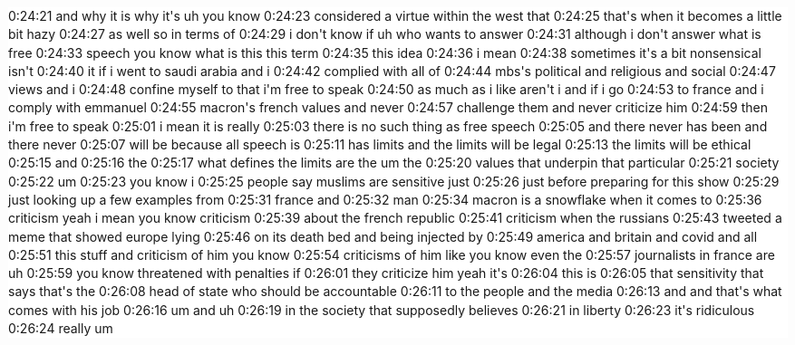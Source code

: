 <a onclick="modifyYTiframeseektime('1461)')">0:24:21 and why it is why it's uh you know</a>
<a onclick="modifyYTiframeseektime('1463)')">0:24:23 considered a virtue within the west that</a>
<a onclick="modifyYTiframeseektime('1465)')">0:24:25 that's when it becomes a little bit hazy</a>
<a onclick="modifyYTiframeseektime('1467)')">0:24:27 as well so in terms of</a>
<a onclick="modifyYTiframeseektime('1469)')">0:24:29 i don't know if uh who wants to answer</a>
<a onclick="modifyYTiframeseektime('1471)')">0:24:31 although i don't answer what is free</a>
<a onclick="modifyYTiframeseektime('1473)')">0:24:33 speech you know what is this this term</a>
<a onclick="modifyYTiframeseektime('1475)')">0:24:35 this idea</a>
<a onclick="modifyYTiframeseektime('1476)')">0:24:36 i mean</a>
<a onclick="modifyYTiframeseektime('1478)')">0:24:38 sometimes it's a bit nonsensical isn't</a>
<a onclick="modifyYTiframeseektime('1480)')">0:24:40 it if i went to saudi arabia and i</a>
<a onclick="modifyYTiframeseektime('1482)')">0:24:42 complied with all of</a>
<a onclick="modifyYTiframeseektime('1484)')">0:24:44 mbs's political and religious and social</a>
<a onclick="modifyYTiframeseektime('1487)')">0:24:47 views and i</a>
<a onclick="modifyYTiframeseektime('1488)')">0:24:48 confine myself to that i'm free to speak</a>
<a onclick="modifyYTiframeseektime('1490)')">0:24:50 as much as i like aren't i and if i go</a>
<a onclick="modifyYTiframeseektime('1493)')">0:24:53 to france and i comply with emmanuel</a>
<a onclick="modifyYTiframeseektime('1495)')">0:24:55 macron's french values and never</a>
<a onclick="modifyYTiframeseektime('1497)')">0:24:57 challenge them and never criticize him</a>
<a onclick="modifyYTiframeseektime('1499)')">0:24:59 then i'm free to speak</a>
<a onclick="modifyYTiframeseektime('1501)')">0:25:01 i mean it is really</a>
<a onclick="modifyYTiframeseektime('1503)')">0:25:03 there is no such thing as free speech</a>
<a onclick="modifyYTiframeseektime('1505)')">0:25:05 and there never has been and there never</a>
<a onclick="modifyYTiframeseektime('1507)')">0:25:07 will be because all speech is</a>
<a onclick="modifyYTiframeseektime('1511)')">0:25:11 has limits and the limits will be legal</a>
<a onclick="modifyYTiframeseektime('1513)')">0:25:13 the limits will be ethical</a>
<a onclick="modifyYTiframeseektime('1515)')">0:25:15 and</a>
<a onclick="modifyYTiframeseektime('1516)')">0:25:16 the</a>
<a onclick="modifyYTiframeseektime('1517)')">0:25:17 what defines the limits are the um the</a>
<a onclick="modifyYTiframeseektime('1520)')">0:25:20 values that underpin that particular</a>
<a onclick="modifyYTiframeseektime('1521)')">0:25:21 society</a>
<a onclick="modifyYTiframeseektime('1522)')">0:25:22 um</a>
<a onclick="modifyYTiframeseektime('1523)')">0:25:23 you know i</a>
<a onclick="modifyYTiframeseektime('1525)')">0:25:25 people say muslims are sensitive just</a>
<a onclick="modifyYTiframeseektime('1526)')">0:25:26 just before preparing for this show</a>
<a onclick="modifyYTiframeseektime('1529)')">0:25:29 just looking up a few examples from</a>
<a onclick="modifyYTiframeseektime('1531)')">0:25:31 france and</a>
<a onclick="modifyYTiframeseektime('1532)')">0:25:32 man</a>
<a onclick="modifyYTiframeseektime('1534)')">0:25:34 macron is a snowflake when it comes to</a>
<a onclick="modifyYTiframeseektime('1536)')">0:25:36 criticism yeah i mean you know criticism</a>
<a onclick="modifyYTiframeseektime('1539)')">0:25:39 about the french republic</a>
<a onclick="modifyYTiframeseektime('1541)')">0:25:41 criticism when the russians</a>
<a onclick="modifyYTiframeseektime('1543)')">0:25:43 tweeted a meme that showed europe lying</a>
<a onclick="modifyYTiframeseektime('1546)')">0:25:46 on its death bed and being injected by</a>
<a onclick="modifyYTiframeseektime('1549)')">0:25:49 america and britain and covid and all</a>
<a onclick="modifyYTiframeseektime('1551)')">0:25:51 this stuff and criticism of him you know</a>
<a onclick="modifyYTiframeseektime('1554)')">0:25:54 criticisms of him like you know even the</a>
<a onclick="modifyYTiframeseektime('1557)')">0:25:57 journalists in france are uh</a>
<a onclick="modifyYTiframeseektime('1559)')">0:25:59 you know threatened with penalties if</a>
<a onclick="modifyYTiframeseektime('1561)')">0:26:01 they criticize him yeah it's</a>
<a onclick="modifyYTiframeseektime('1564)')">0:26:04 this is</a>
<a onclick="modifyYTiframeseektime('1565)')">0:26:05 that sensitivity that says that's the</a>
<a onclick="modifyYTiframeseektime('1568)')">0:26:08 head of state who should be accountable</a>
<a onclick="modifyYTiframeseektime('1571)')">0:26:11 to the people and the media</a>
<a onclick="modifyYTiframeseektime('1573)')">0:26:13 and and that's what comes with his job</a>
<a onclick="modifyYTiframeseektime('1576)')">0:26:16 um and uh</a>
<a onclick="modifyYTiframeseektime('1579)')">0:26:19 in the society that supposedly believes</a>
<a onclick="modifyYTiframeseektime('1581)')">0:26:21 in liberty</a>
<a onclick="modifyYTiframeseektime('1583)')">0:26:23 it's ridiculous</a>
<a onclick="modifyYTiframeseektime('1584)')">0:26:24 really um</a>
